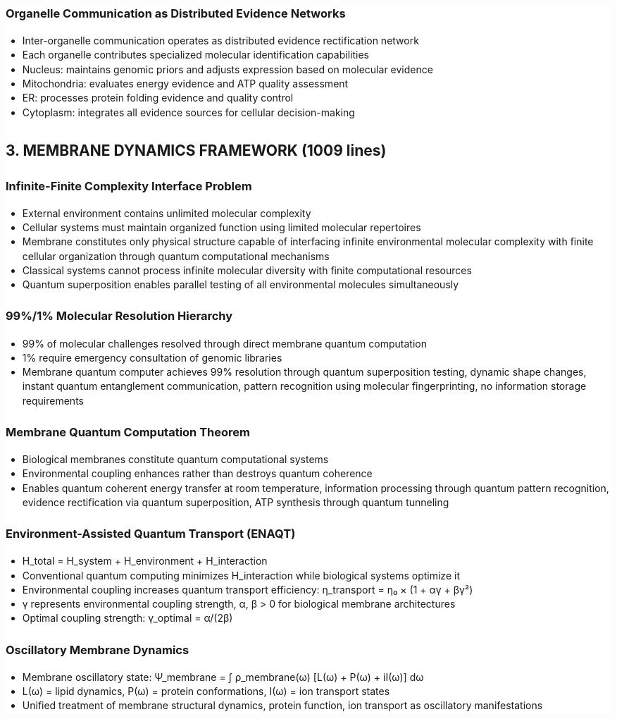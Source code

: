 ### Organelle Communication as Distributed Evidence Networks

- Inter-organelle communication operates as distributed evidence rectification network
- Each organelle contributes specialized molecular identification capabilities
- Nucleus: maintains genomic priors and adjusts expression based on molecular evidence
- Mitochondria: evaluates energy evidence and ATP quality assessment
- ER: processes protein folding evidence and quality control
- Cytoplasm: integrates all evidence sources for cellular decision-making

## 3. MEMBRANE DYNAMICS FRAMEWORK (1009 lines)

### Infinite-Finite Complexity Interface Problem

- External environment contains unlimited molecular complexity
- Cellular systems must maintain organized function using limited molecular repertoires
- Membrane constitutes only physical structure capable of interfacing infinite environmental molecular complexity with finite cellular organization through quantum computational mechanisms
- Classical systems cannot process infinite molecular diversity with finite computational resources
- Quantum superposition enables parallel testing of all environmental molecules simultaneously

### 99%/1% Molecular Resolution Hierarchy

- 99% of molecular challenges resolved through direct membrane quantum computation
- 1% require emergency consultation of genomic libraries
- Membrane quantum computer achieves 99% resolution through quantum superposition testing, dynamic shape changes, instant quantum entanglement communication, pattern recognition using molecular fingerprinting, no information storage requirements

### Membrane Quantum Computation Theorem

- Biological membranes constitute quantum computational systems
- Environmental coupling enhances rather than destroys quantum coherence
- Enables quantum coherent energy transfer at room temperature, information processing through quantum pattern recognition, evidence rectification via quantum superposition, ATP synthesis through quantum tunneling

### Environment-Assisted Quantum Transport (ENAQT)

- H_total = H_system + H_environment + H_interaction
- Conventional quantum computing minimizes H_interaction while biological systems optimize it
- Environmental coupling increases quantum transport efficiency: η_transport = η₀ × (1 + αγ + βγ²)
- γ represents environmental coupling strength, α, β > 0 for biological membrane architectures
- Optimal coupling strength: γ_optimal = α/(2β)

### Oscillatory Membrane Dynamics

- Membrane oscillatory state: Ψ_membrane = ∫ ρ_membrane(ω) [L(ω) + P(ω) + iI(ω)] dω
- L(ω) = lipid dynamics, P(ω) = protein conformations, I(ω) = ion transport states
- Unified treatment of membrane structural dynamics, protein function, ion transport as oscillatory manifestations
